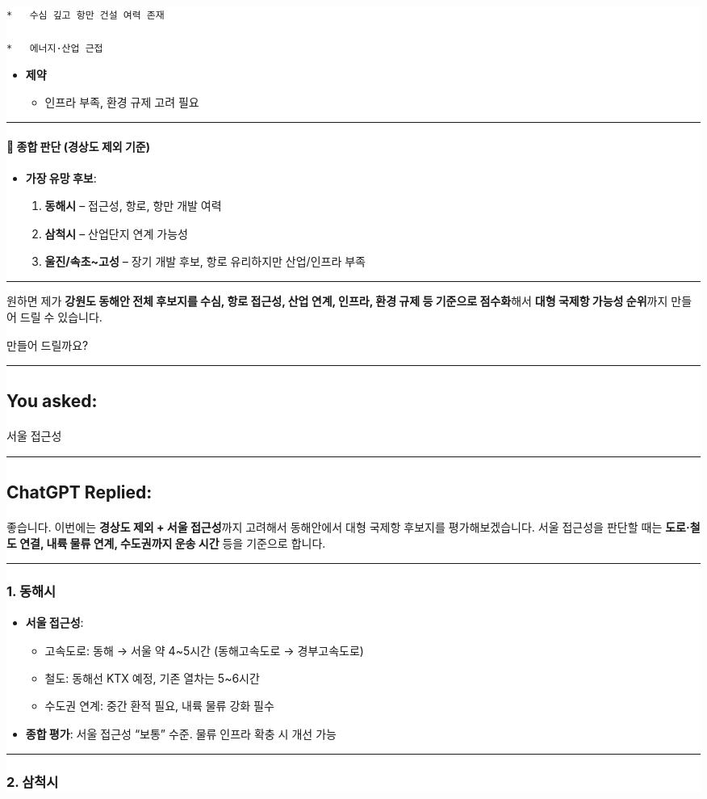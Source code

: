     *   수심 깊고 항만 건설 여력 존재
        
    *   에너지·산업 근접
        
*   **제약**
    
    *   인프라 부족, 환경 규제 고려 필요
        

* * *

#### 🔹 종합 판단 (경상도 제외 기준)

*   **가장 유망 후보**:
    
    1.  **동해시** – 접근성, 항로, 항만 개발 여력
        
    2.  **삼척시** – 산업단지 연계 가능성
        
    3.  **울진/속초~고성** – 장기 개발 후보, 항로 유리하지만 산업/인프라 부족
        

* * *

원하면 제가 **강원도 동해안 전체 후보지를 수심, 항로 접근성, 산업 연계, 인프라, 환경 규제 등 기준으로 점수화**해서 **대형 국제항 가능성 순위**까지 만들어 드릴 수 있습니다.

만들어 드릴까요?

---

## You asked:

서울 접근성

---

## ChatGPT Replied:

좋습니다. 이번에는 **경상도 제외 + 서울 접근성**까지 고려해서 동해안에서 대형 국제항 후보지를 평가해보겠습니다. 서울 접근성을 판단할 때는 **도로·철도 연결, 내륙 물류 연계, 수도권까지 운송 시간** 등을 기준으로 합니다.

* * *

### 1\. **동해시**

*   **서울 접근성**:
    
    *   고속도로: 동해 → 서울 약 4~5시간 (동해고속도로 → 경부고속도로)
        
    *   철도: 동해선 KTX 예정, 기존 열차는 5~6시간
        
    *   수도권 연계: 중간 환적 필요, 내륙 물류 강화 필수
        
*   **종합 평가**: 서울 접근성 “보통” 수준. 물류 인프라 확충 시 개선 가능
    

* * *

### 2\. **삼척시**
